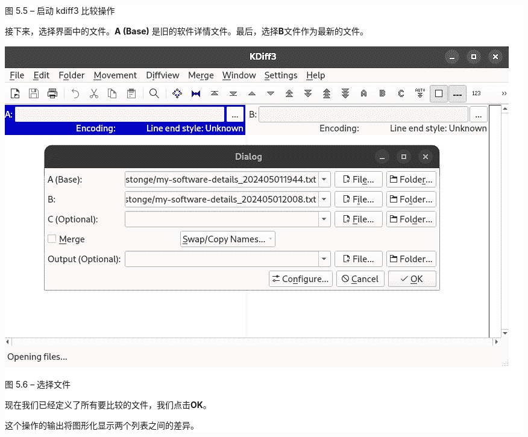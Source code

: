 图 5.5 – 启动 kdiff3 比较操作

接下来，选择界面中的文件。**A (Base)** 是旧的软件详情文件。最后，选择**B**文件作为最新的文件。

![图 5.6 – 选择文件](img/B22104_05_06.jpg)

图 5.6 – 选择文件

现在我们已经定义了所有要比较的文件，我们点击**OK**。

这个操作的输出将图形化显示两个列表之间的差异。
